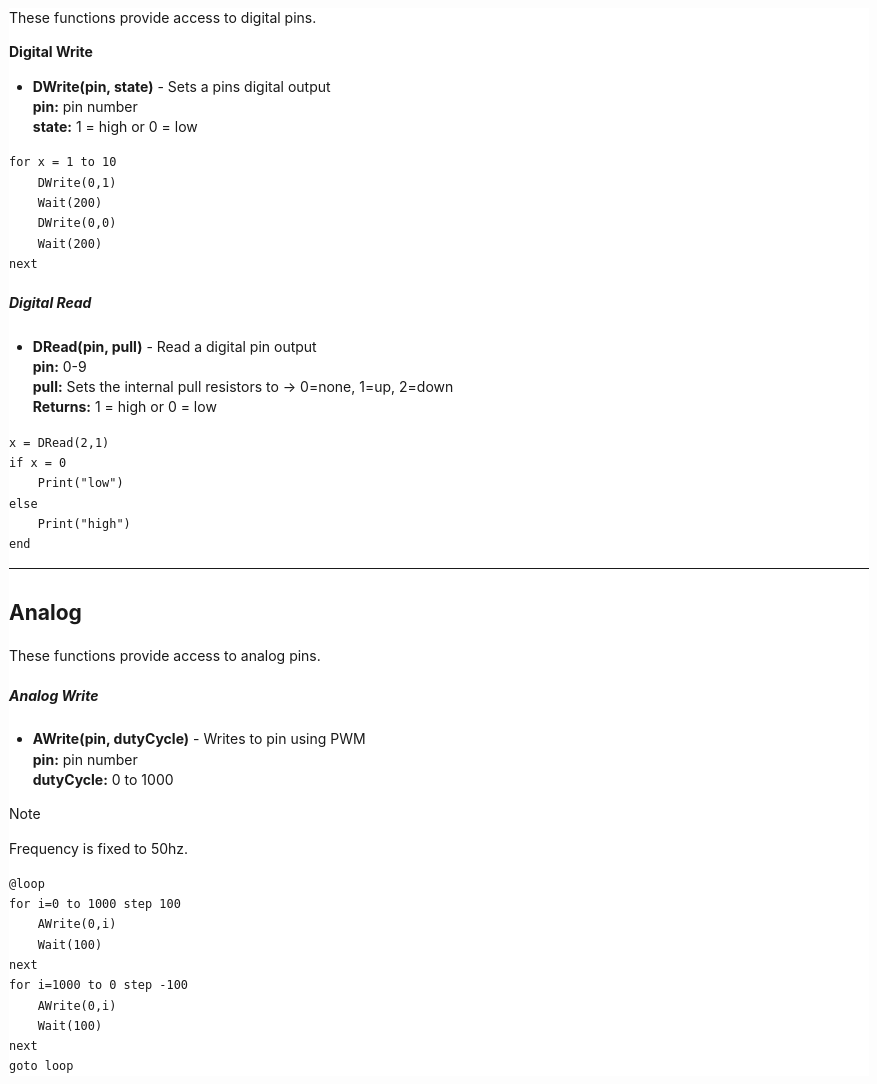 These functions provide access to digital pins.

**Digital Write**
- **DWrite(pin, state)**  - Sets a pins digital output <br>
**pin:** pin number <br> **state:** 1 = high or 0 = low

```basic
for x = 1 to 10
    DWrite(0,1)
    Wait(200)
    DWrite(0,0)
    Wait(200)
next
```

##### Digital Read

- **DRead(pin, pull)** - Read a digital pin output <br>
**pin:** 0-9 <br> 
**pull:** Sets the internal pull resistors to -> 0=none, 1=up, 2=down <br>
**Returns:** 1 = high or  0 = low 

```basic
x = DRead(2,1)
if x = 0
    Print("low")
else
    Print("high")
end
```
---
## Analog

These functions provide access to analog pins. 

##### Analog Write

- **AWrite(pin, dutyCycle)**  - Writes to pin using PWM <br>
**pin:** pin number<br>
**dutyCycle:** 0 to 1000

> [!NOTE] 
> Frequency is fixed to 50hz.

```basic
@loop
for i=0 to 1000 step 100
    AWrite(0,i)
    Wait(100)
next
for i=1000 to 0 step -100
    AWrite(0,i) 
    Wait(100)
next
goto loop

```

